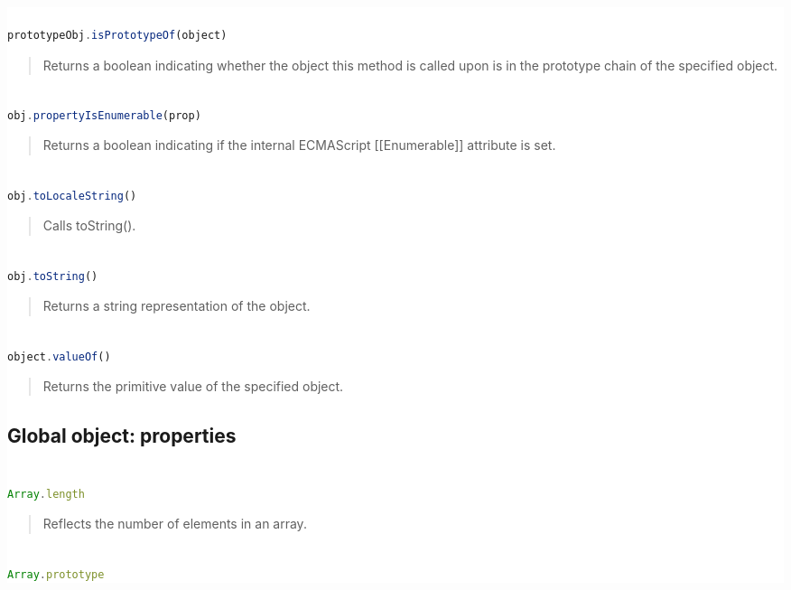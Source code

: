 

```js

prototypeObj.isPrototypeOf(object)

```

> Returns a boolean indicating whether the object this method is called upon is in the prototype chain of the specified object.



```js

obj.propertyIsEnumerable(prop)

```

> Returns a boolean indicating if the internal ECMAScript [[Enumerable]] attribute is set.



```js

obj.toLocaleString()

```

> Calls toString().



```js

obj.toString()

```

> Returns a string representation of the object.



```js

object.valueOf()

```

> Returns the primitive value of the specified object.
## Global object: properties

```js

Array.length

```

> Reflects the number of elements in an array.



```js

Array.prototype

```
